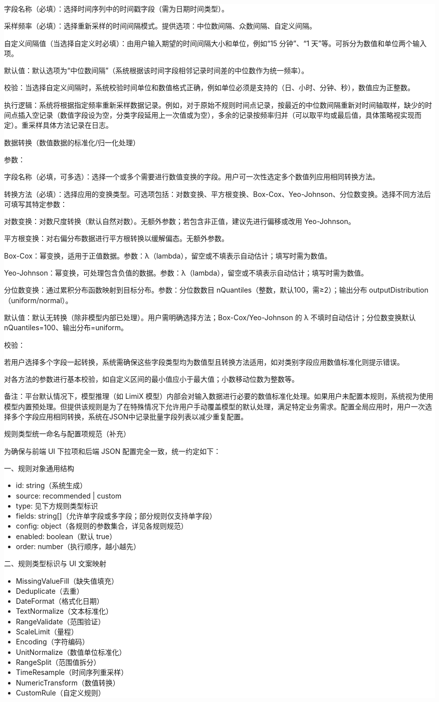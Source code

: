字段名称（必填）：选择时间序列中的时间戳字段（需为日期时间类型）。

采样频率（必填）：选择重新采样的时间间隔模式。提供选项：中位数间隔、众数间隔、自定义间隔。

自定义间隔值（当选择自定义时必填）：由用户输入期望的时间间隔大小和单位，例如“15 分钟”、“1 天”等。可拆分为数值和单位两个输入项。

默认值：默认选项为“中位数间隔”（系统根据该时间字段相邻记录时间差的中位数作为统一频率）。

校验：当选择自定义间隔时，系统校验时间单位和数值格式正确，例如单位必须是支持的（日、小时、分钟、秒），数值应为正整数。

执行逻辑：系统将根据指定频率重新采样数据记录。例如，对于原始不规则时间点记录，按最近的中位数间隔重新对时间轴取样，缺少的时间点插入空记录（数值字段设为空，分类字段延用上一次值或为空），多余的记录按频率归并（可以取平均或最后值，具体策略视实现而定）。重采样具体方法记录在日志。

数据转换（数值数据的标准化/归一化处理）

参数：

字段名称（必填，可多选）：选择一个或多个需要进行数值变换的字段。用户可一次性选定多个数值列应用相同转换方法。

转换方法（必填）：选择应用的变换类型。可选项包括：对数变换、平方根变换、Box-Cox、Yeo-Johnson、分位数变换。选择不同方法后可填写其特定参数：

对数变换：对数尺度转换（默认自然对数）。无额外参数；若包含非正值，建议先进行偏移或改用 Yeo-Johnson。

平方根变换：对右偏分布数据进行平方根转换以缓解偏态。无额外参数。

Box-Cox：幂变换，适用于正值数据。参数：λ（lambda），留空或不填表示自动估计；填写时需为数值。

Yeo-Johnson：幂变换，可处理包含负值的数据。参数：λ（lambda），留空或不填表示自动估计；填写时需为数值。

分位数变换：通过累积分布函数映射到目标分布。参数：分位数数目 nQuantiles（整数，默认100，需≥2）；输出分布 outputDistribution（uniform/normal）。

默认值：默认无转换（除非模型内部已处理）。用户需明确选择方法；Box-Cox/Yeo-Johnson 的 λ 不填时自动估计；分位数变换默认 nQuantiles=100、输出分布=uniform。

校验：

若用户选择多个字段一起转换，系统需确保这些字段类型均为数值型且转换方法适用，如对类别字段应用数值标准化则提示错误。

对各方法的参数进行基本校验，如自定义区间的最小值应小于最大值；小数移动位数为整数等。

备注：平台默认情况下，模型推理（如 LimiX 模型）内部会对输入数据进行必要的数值标准化处理。如果用户未配置本规则，系统视为使用模型内置预处理。但提供该规则是为了在特殊情况下允许用户手动覆盖模型的默认处理，满足特定业务需求。配置全局应用时，用户一次选择多个字段应用相同转换，系统在JSON中记录批量字段列表以减少重复配置。

规则类型统一命名与配置项规范（补充）

为确保与前端 UI 下拉项和后端 JSON 配置完全一致，统一约定如下：

一、规则对象通用结构
- id: string（系统生成）
- source: recommended | custom
- type: 见下方规则类型标识
- fields: string[]（允许单字段或多字段；部分规则仅支持单字段）
- config: object（各规则的参数集合，详见各规则规范）
- enabled: boolean（默认 true）
- order: number（执行顺序，越小越先）

二、规则类型标识与 UI 文案映射
- MissingValueFill（缺失值填充）
- Deduplicate（去重）
- DateFormat（格式化日期）
- TextNormalize（文本标准化）
- RangeValidate（范围验证）
- ScaleLimit（量程）
- Encoding（字符编码）
- UnitNormalize（数值单位标准化）
- RangeSplit（范围值拆分）
- TimeResample（时间序列重采样）
- NumericTransform（数值转换）
- CustomRule（自定义规则）
